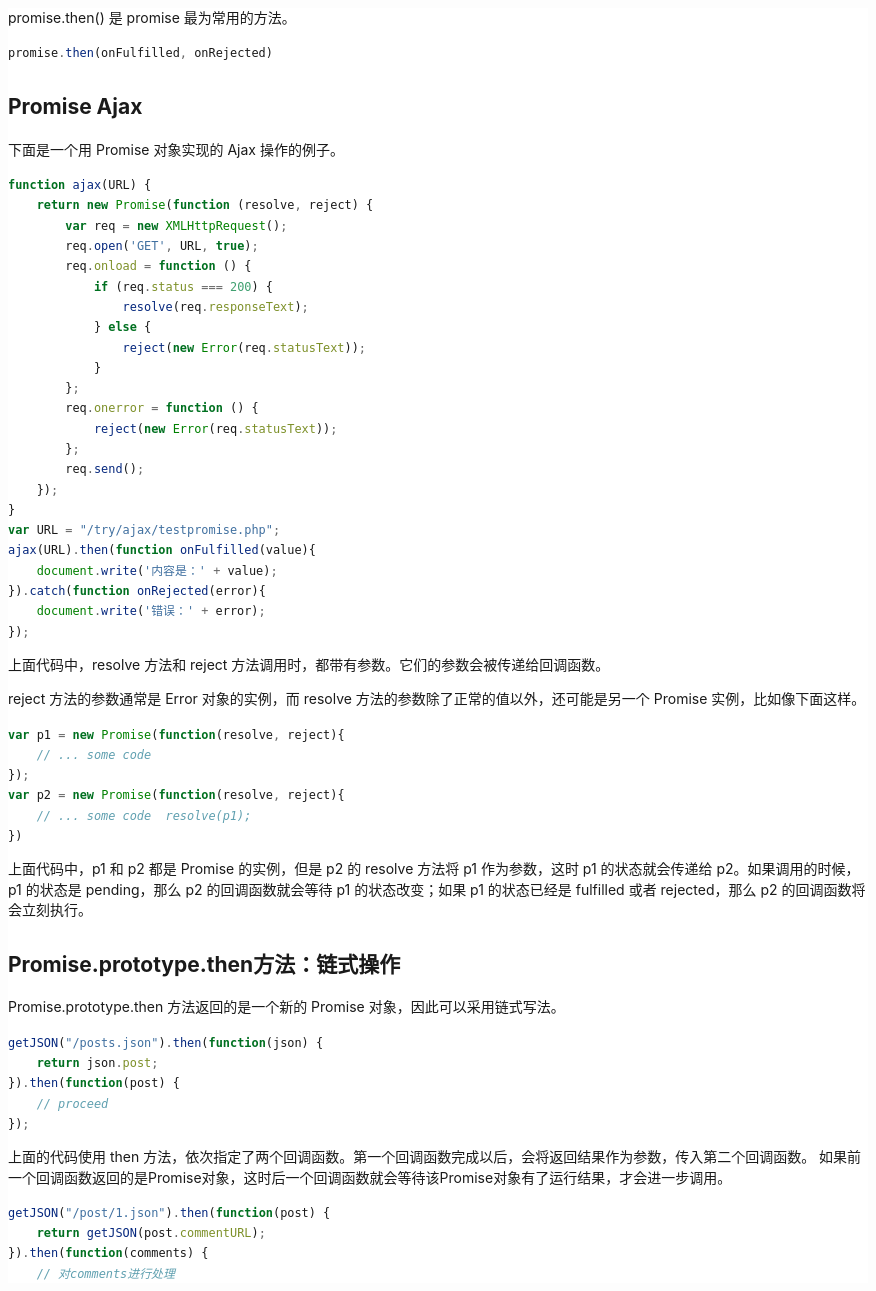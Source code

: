 promise.then() 是 promise 最为常用的方法。
```javascript
promise.then(onFulfilled, onRejected)
```
## Promise Ajax
下面是一个用 Promise 对象实现的 Ajax 操作的例子。
```javascript
function ajax(URL) {
    return new Promise(function (resolve, reject) {
        var req = new XMLHttpRequest();
        req.open('GET', URL, true);
        req.onload = function () {
            if (req.status === 200) {
                resolve(req.responseText);
            } else {
                reject(new Error(req.statusText));
            }
        };
        req.onerror = function () {
            reject(new Error(req.statusText));
        };
        req.send();
    });
}
var URL = "/try/ajax/testpromise.php";
ajax(URL).then(function onFulfilled(value){
    document.write('内容是：' + value);
}).catch(function onRejected(error){
    document.write('错误：' + error);
});

```
上面代码中，resolve 方法和 reject 方法调用时，都带有参数。它们的参数会被传递给回调函数。
​

reject 方法的参数通常是 Error 对象的实例，而 resolve 方法的参数除了正常的值以外，还可能是另一个 Promise 实例，比如像下面这样。
```javascript
var p1 = new Promise(function(resolve, reject){
    // ... some code
});
var p2 = new Promise(function(resolve, reject){
    // ... some code  resolve(p1);
})

```
上面代码中，p1 和 p2 都是 Promise 的实例，但是 p2 的 resolve 方法将 p1 作为参数，这时 p1 的状态就会传递给 p2。如果调用的时候，p1 的状态是 pending，那么 p2 的回调函数就会等待 p1 的状态改变；如果 p1 的状态已经是 fulfilled 或者 rejected，那么 p2 的回调函数将会立刻执行。
## Promise.prototype.then方法：链式操作
Promise.prototype.then 方法返回的是一个新的 Promise 对象，因此可以采用链式写法。
```javascript
getJSON("/posts.json").then(function(json) {
    return json.post;
}).then(function(post) {
    // proceed
});

```
上面的代码使用 then 方法，依次指定了两个回调函数。第一个回调函数完成以后，会将返回结果作为参数，传入第二个回调函数。
如果前一个回调函数返回的是Promise对象，这时后一个回调函数就会等待该Promise对象有了运行结果，才会进一步调用。
```javascript
getJSON("/post/1.json").then(function(post) {
    return getJSON(post.commentURL);
}).then(function(comments) {
    // 对comments进行处理
```